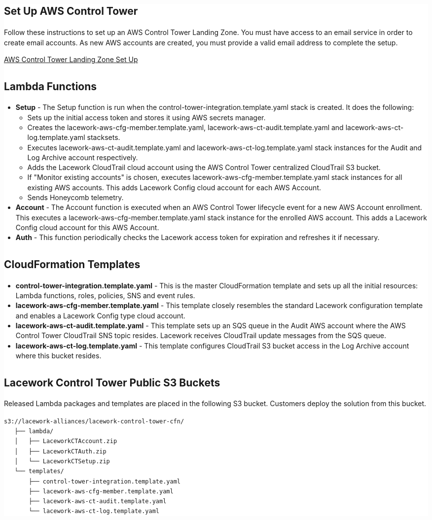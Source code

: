 ## Set Up AWS Control Tower
Follow these instructions to set up an AWS Control Tower Landing Zone. You must have access to an email service in order to create email accounts. As new AWS accounts are created, you must provide a valid email address to complete the setup.

[AWS Control Tower Landing Zone Set Up](https://docs.aws.amazon.com/controltower/latest/userguide/getting-started-with-control-tower.html#step-two)

## Lambda Functions
- **Setup** - The Setup function is run when the control-tower-integration.template.yaml stack is created. It does the following:
    * Sets up the initial access token and stores it using AWS secrets manager.
    * Creates the lacework-aws-cfg-member.template.yaml, lacework-aws-ct-audit.template.yaml and lacework-aws-ct-log.template.yaml stacksets.
    * Executes lacework-aws-ct-audit.template.yaml and lacework-aws-ct-log.template.yaml stack instances for the Audit and Log Archive account respectively.
    * Adds the Lacework CloudTrail cloud account using the AWS Control Tower centralized CloudTrail S3 bucket.
    * If "Monitor existing accounts" is chosen, executes lacework-aws-cfg-member.template.yaml stack instances for all existing AWS accounts. This adds Lacework Config cloud account for each AWS Account.
    * Sends Honeycomb telemetry.
- **Account** - The Account function is executed when an AWS Control Tower lifecycle event for a new AWS Account enrollment. This executes a lacework-aws-cfg-member.template.yaml stack instance for the enrolled AWS account. This adds a Lacework Config cloud account for this AWS Account.
- **Auth** - This function periodically checks the Lacework access token for expiration and refreshes it if necessary.

## CloudFormation Templates
- **control-tower-integration.template.yaml** - This is the master CloudFormation template and sets up all the initial resources: Lambda functions, roles, policies, SNS and event rules.
- **lacework-aws-cfg-member.template.yaml** - This template closely resembles the standard Lacework configuration template and enables a Lacework Config type cloud account.
- **lacework-aws-ct-audit.template.yaml** - This template sets up an SQS queue in the Audit AWS account where the AWS Control Tower CloudTrail SNS topic resides. Lacework receives CloudTrail update messages from the SQS queue.
- **lacework-aws-ct-log.template.yaml** - This template configures CloudTrail S3 bucket access in the Log Archive account where this bucket resides.

## Lacework Control Tower Public S3 Buckets
Released Lambda packages and templates are placed in the following S3 bucket. Customers deploy the solution from this bucket.

```
s3://lacework-alliances/lacework-control-tower-cfn/
   ├── lambda/
   │   ├── LaceworkCTAccount.zip
   │   ├── LaceworkCTAuth.zip
   │   └── LaceworkCTSetup.zip
   └── templates/
       ├── control-tower-integration.template.yaml
       ├── lacework-aws-cfg-member.template.yaml
       ├── lacework-aws-ct-audit.template.yaml
       └── lacework-aws-ct-log.template.yaml
```
